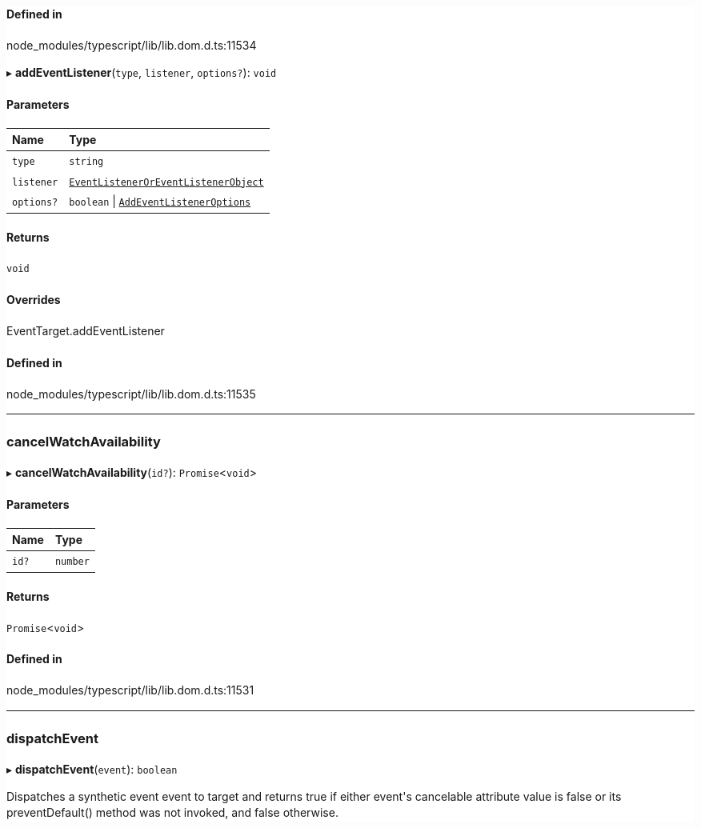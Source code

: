 #### Defined in

node_modules/typescript/lib/lib.dom.d.ts:11534

▸ **addEventListener**(`type`, `listener`, `options?`): `void`

#### Parameters

| Name | Type |
| :------ | :------ |
| `type` | `string` |
| `listener` | [`EventListenerOrEventListenerObject`](../modules/axes_lines._internal_.md#eventlisteneroreventlistenerobject) |
| `options?` | `boolean` \| [`AddEventListenerOptions`](axes_lines._internal_.AddEventListenerOptions.md) |

#### Returns

`void`

#### Overrides

EventTarget.addEventListener

#### Defined in

node_modules/typescript/lib/lib.dom.d.ts:11535

___

### cancelWatchAvailability

▸ **cancelWatchAvailability**(`id?`): `Promise`<`void`\>

#### Parameters

| Name | Type |
| :------ | :------ |
| `id?` | `number` |

#### Returns

`Promise`<`void`\>

#### Defined in

node_modules/typescript/lib/lib.dom.d.ts:11531

___

### dispatchEvent

▸ **dispatchEvent**(`event`): `boolean`

Dispatches a synthetic event event to target and returns true if either event's cancelable attribute value is false or its preventDefault() method was not invoked, and false otherwise.
